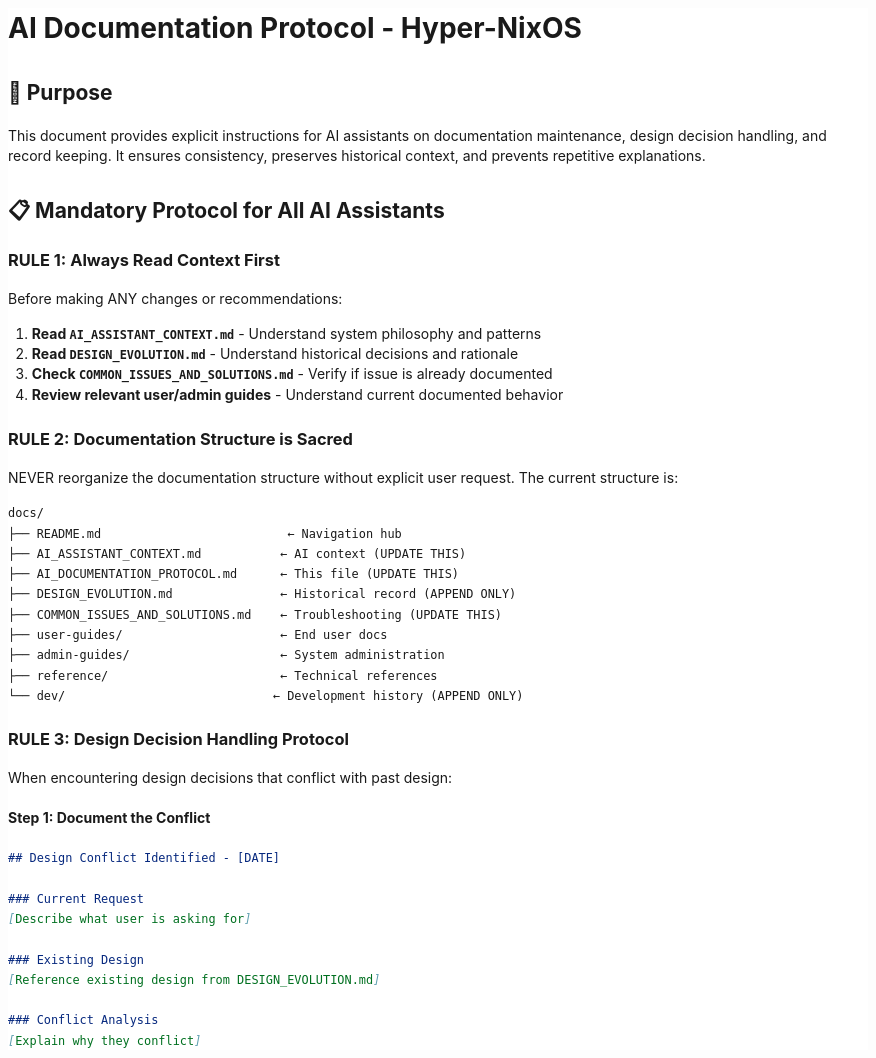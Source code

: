 # AI Documentation Protocol - Hyper-NixOS

## 🎯 **Purpose**
This document provides explicit instructions for AI assistants on documentation maintenance, design decision handling, and record keeping. It ensures consistency, preserves historical context, and prevents repetitive explanations.

## 📋 **Mandatory Protocol for All AI Assistants**

### **RULE 1: Always Read Context First**
Before making ANY changes or recommendations:
1. **Read `AI_ASSISTANT_CONTEXT.md`** - Understand system philosophy and patterns
2. **Read `DESIGN_EVOLUTION.md`** - Understand historical decisions and rationale
3. **Check `COMMON_ISSUES_AND_SOLUTIONS.md`** - Verify if issue is already documented
4. **Review relevant user/admin guides** - Understand current documented behavior

### **RULE 2: Documentation Structure is Sacred**
NEVER reorganize the documentation structure without explicit user request. The current structure is:

```
docs/
├── README.md                          ← Navigation hub
├── AI_ASSISTANT_CONTEXT.md           ← AI context (UPDATE THIS)
├── AI_DOCUMENTATION_PROTOCOL.md      ← This file (UPDATE THIS)
├── DESIGN_EVOLUTION.md               ← Historical record (APPEND ONLY)
├── COMMON_ISSUES_AND_SOLUTIONS.md    ← Troubleshooting (UPDATE THIS)
├── user-guides/                      ← End user docs
├── admin-guides/                     ← System administration
├── reference/                        ← Technical references
└── dev/                             ← Development history (APPEND ONLY)
```

### **RULE 3: Design Decision Handling Protocol**

When encountering design decisions that conflict with past design:

#### **Step 1: Document the Conflict**
```markdown
## Design Conflict Identified - [DATE]

### Current Request
[Describe what user is asking for]

### Existing Design
[Reference existing design from DESIGN_EVOLUTION.md]

### Conflict Analysis
[Explain why they conflict]
```
